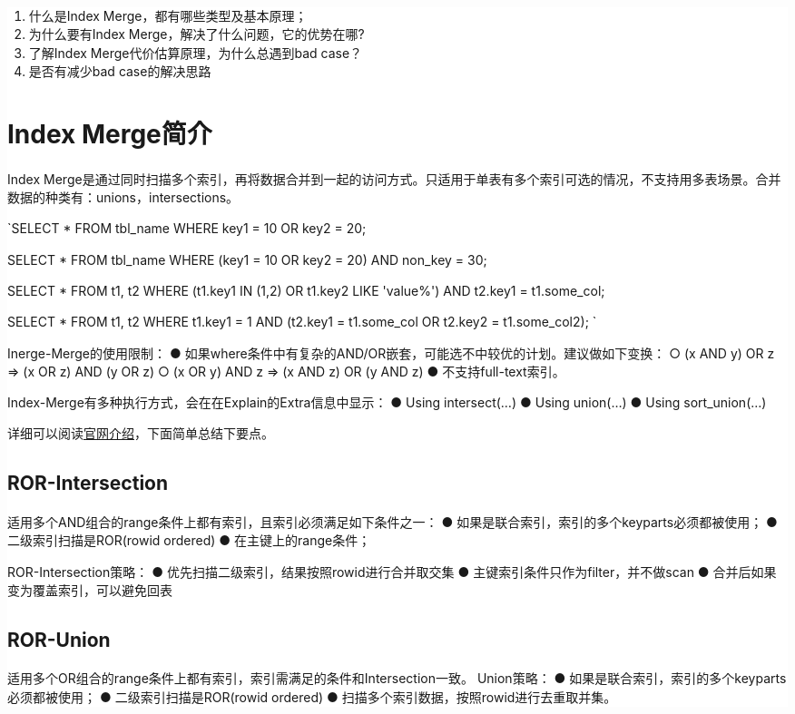 1. 什么是Index Merge，都有哪些类型及基本原理；
2. 为什么要有Index Merge，解决了什么问题，它的优势在哪?
3. 了解Index Merge代价估算原理，为什么总遇到bad case？
4. 是否有减少bad case的解决思路

# Index Merge简介
Index Merge是通过同时扫描多个索引，再将数据合并到一起的访问方式。只适用于单表有多个索引可选的情况，不支持用多表场景。合并数据的种类有：unions，intersections。

`SELECT * FROM tbl_name WHERE key1 = 10 OR key2 = 20;

SELECT * FROM tbl_name
 WHERE (key1 = 10 OR key2 = 20) AND non_key = 30;

SELECT * FROM t1, t2
 WHERE (t1.key1 IN (1,2) OR t1.key2 LIKE 'value%')
 AND t2.key1 = t1.some_col;

SELECT * FROM t1, t2
 WHERE t1.key1 = 1
 AND (t2.key1 = t1.some_col OR t2.key2 = t1.some_col2);
`

 Inerge-Merge的使用限制：
● 如果where条件中有复杂的AND/OR嵌套，可能选不中较优的计划。建议做如下变换：
 ○ (x AND y) OR z => (x OR z) AND (y OR z)
 ○ (x OR y) AND z => (x AND z) OR (y AND z)
● 不支持full-text索引。

Index-Merge有多种执行方式，会在在Explain的Extra信息中显示：
● Using intersect(…)
● Using union(…)
● Using sort_union(…)

详细可以阅读[官网介绍](https://dev.mysql.com/doc/refman/8.0/en/index-merge-optimization.html)，下面简单总结下要点。

## ROR-Intersection
适用多个AND组合的range条件上都有索引，且索引必须满足如下条件之一：
● 如果是联合索引，索引的多个keyparts必须都被使用；
● 二级索引扫描是ROR(rowid ordered)
● 在主键上的range条件；

ROR-Intersection策略：
● 优先扫描二级索引，结果按照rowid进行合并取交集
● 主键索引条件只作为filter，并不做scan
● 合并后如果变为覆盖索引，可以避免回表

## ROR-Union
适用多个OR组合的range条件上都有索引，索引需满足的条件和Intersection一致。
Union策略：
● 如果是联合索引，索引的多个keyparts必须都被使用；
● 二级索引扫描是ROR(rowid ordered)
● 扫描多个索引数据，按照rowid进行去重取并集。
